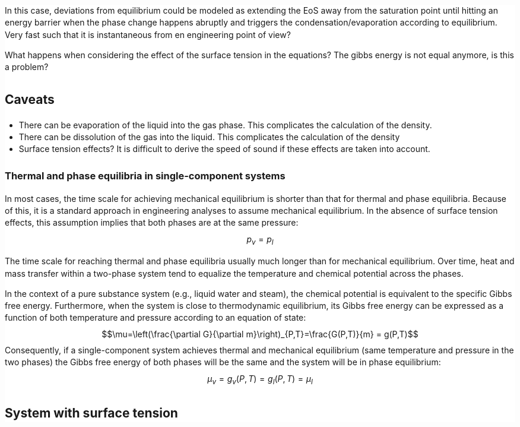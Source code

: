 In this case, deviations from equilibrium could be modeled as extending the EoS away from the saturation point until hitting an energy barrier when the phase change happens abruptly and triggers the condensation/evaporation according to equilibrium.
Very fast such that it is instantaneous from en engineering point of view?

What happens when considering the effect of the surface tension in the equations? The gibbs energy is not equal anymore, is this a problem?



















## Caveats
- There can be evaporation of the liquid into the gas phase. This complicates the calculation of the density.
- There can be dissolution of the gas into the liquid. This complicates the calculation of the density
- Surface tension effects?
It is difficult to derive the speed of sound if these effects are taken into account.



### Thermal and phase equilibria in single-component systems

In most cases, the time scale for achieving mechanical equilibrium is shorter than that for thermal and phase equilibria. Because of this, it is a standard approach in engineering analyses to assume mechanical equilibrium. In the absence of surface tension effects, this assumption implies that both phases are at the same pressure:
$$p_v=p_l$$

The time scale for reaching thermal and phase equilibria usually much longer than for mechanical equilibrium. Over time, heat and mass transfer within a two-phase system tend to equalize the temperature and chemical potential across the phases.

In the context of a pure substance system (e.g., liquid water and steam), the chemical potential is equivalent to the specific Gibbs free energy. Furthermore, when the system is close to thermodynamic equilibrium, its Gibbs free energy can be expressed as a function of both temperature and pressure according to an equation of state:
$$\mu=\left(\frac{\partial G}{\partial m}\right)_{P,T}=\frac{G(P,T)}{m} = g(P,T)$$
Consequently, if a single-component system achieves thermal and mechanical equilibrium (same temperature and pressure in the two phases) the Gibbs free energy of both phases will be the same and the system will be in phase equilibrium:
$$\mu_v = g_v(P,T) = g_l(P,T) = \mu_l$$


## System with surface tension
